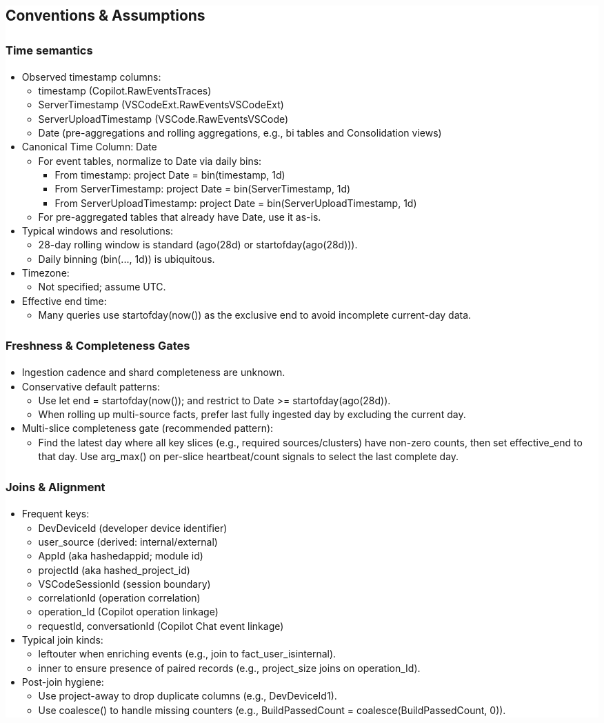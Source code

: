 ## Conventions & Assumptions

### Time semantics
- Observed timestamp columns:
  - timestamp (Copilot.RawEventsTraces)
  - ServerTimestamp (VSCodeExt.RawEventsVSCodeExt)
  - ServerUploadTimestamp (VSCode.RawEventsVSCode)
  - Date (pre-aggregations and rolling aggregations, e.g., bi tables and Consolidation views)
- Canonical Time Column: Date
  - For event tables, normalize to Date via daily bins:
    - From timestamp: project Date = bin(timestamp, 1d)
    - From ServerTimestamp: project Date = bin(ServerTimestamp, 1d)
    - From ServerUploadTimestamp: project Date = bin(ServerUploadTimestamp, 1d)
  - For pre-aggregated tables that already have Date, use it as-is.
- Typical windows and resolutions:
  - 28-day rolling window is standard (ago(28d) or startofday(ago(28d))).
  - Daily binning (bin(..., 1d)) is ubiquitous.
- Timezone:
  - Not specified; assume UTC.
- Effective end time:
  - Many queries use startofday(now()) as the exclusive end to avoid incomplete current-day data.

### Freshness & Completeness Gates
- Ingestion cadence and shard completeness are unknown.
- Conservative default patterns:
  - Use let end = startofday(now()); and restrict to Date >= startofday(ago(28d)).
  - When rolling up multi-source facts, prefer last fully ingested day by excluding the current day.
- Multi-slice completeness gate (recommended pattern):
  - Find the latest day where all key slices (e.g., required sources/clusters) have non-zero counts, then set effective_end to that day. Use arg_max() on per-slice heartbeat/count signals to select the last complete day.

### Joins & Alignment
- Frequent keys:
  - DevDeviceId (developer device identifier)
  - user_source (derived: internal/external)
  - AppId (aka hashedappid; module id)
  - projectId (aka hashed_project_id)
  - VSCodeSessionId (session boundary)
  - correlationId (operation correlation)
  - operation_Id (Copilot operation linkage)
  - requestId, conversationId (Copilot Chat event linkage)
- Typical join kinds:
  - leftouter when enriching events (e.g., join to fact_user_isinternal).
  - inner to ensure presence of paired records (e.g., project_size joins on operation_Id).
- Post-join hygiene:
  - Use project-away to drop duplicate columns (e.g., DevDeviceId1).
  - Use coalesce() to handle missing counters (e.g., BuildPassedCount = coalesce(BuildPassedCount, 0)).
